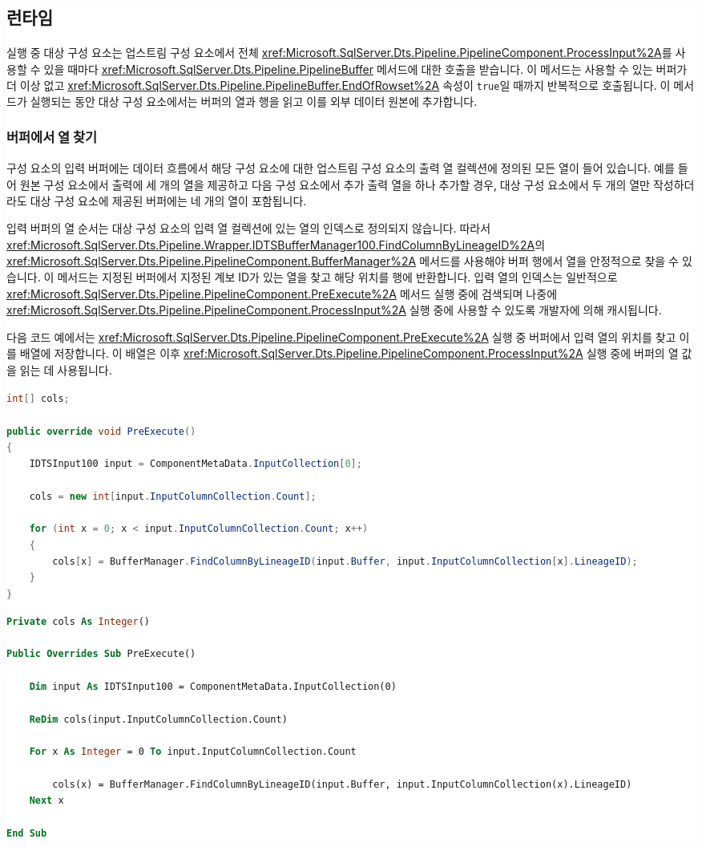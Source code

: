 ## <a name="run-time"></a>런타임
 실행 중 대상 구성 요소는 업스트림 구성 요소에서 전체 <xref:Microsoft.SqlServer.Dts.Pipeline.PipelineComponent.ProcessInput%2A>를 사용할 수 있을 때마다 <xref:Microsoft.SqlServer.Dts.Pipeline.PipelineBuffer> 메서드에 대한 호출을 받습니다. 이 메서드는 사용할 수 있는 버퍼가 더 이상 없고 <xref:Microsoft.SqlServer.Dts.Pipeline.PipelineBuffer.EndOfRowset%2A> 속성이 `true`일 때까지 반복적으로 호출됩니다. 이 메서드가 실행되는 동안 대상 구성 요소에서는 버퍼의 열과 행을 읽고 이를 외부 데이터 원본에 추가합니다.

### <a name="locating-columns-in-the-buffer"></a>버퍼에서 열 찾기
 구성 요소의 입력 버퍼에는 데이터 흐름에서 해당 구성 요소에 대한 업스트림 구성 요소의 출력 열 컬렉션에 정의된 모든 열이 들어 있습니다. 예를 들어 원본 구성 요소에서 출력에 세 개의 열을 제공하고 다음 구성 요소에서 추가 출력 열을 하나 추가할 경우, 대상 구성 요소에서 두 개의 열만 작성하더라도 대상 구성 요소에 제공된 버퍼에는 네 개의 열이 포함됩니다.

 입력 버퍼의 열 순서는 대상 구성 요소의 입력 열 컬렉션에 있는 열의 인덱스로 정의되지 않습니다. 따라서 <xref:Microsoft.SqlServer.Dts.Pipeline.Wrapper.IDTSBufferManager100.FindColumnByLineageID%2A>의 <xref:Microsoft.SqlServer.Dts.Pipeline.PipelineComponent.BufferManager%2A> 메서드를 사용해야 버퍼 행에서 열을 안정적으로 찾을 수 있습니다. 이 메서드는 지정된 버퍼에서 지정된 계보 ID가 있는 열을 찾고 해당 위치를 행에 반환합니다. 입력 열의 인덱스는 일반적으로 <xref:Microsoft.SqlServer.Dts.Pipeline.PipelineComponent.PreExecute%2A> 메서드 실행 중에 검색되며 나중에 <xref:Microsoft.SqlServer.Dts.Pipeline.PipelineComponent.ProcessInput%2A> 실행 중에 사용할 수 있도록 개발자에 의해 캐시됩니다.

 다음 코드 예에서는 <xref:Microsoft.SqlServer.Dts.Pipeline.PipelineComponent.PreExecute%2A> 실행 중 버퍼에서 입력 열의 위치를 찾고 이를 배열에 저장합니다. 이 배열은 이후 <xref:Microsoft.SqlServer.Dts.Pipeline.PipelineComponent.ProcessInput%2A> 실행 중에 버퍼의 열 값을 읽는 데 사용됩니다.

```csharp
int[] cols;

public override void PreExecute()
{
    IDTSInput100 input = ComponentMetaData.InputCollection[0];

    cols = new int[input.InputColumnCollection.Count];

    for (int x = 0; x < input.InputColumnCollection.Count; x++)
    {
        cols[x] = BufferManager.FindColumnByLineageID(input.Buffer, input.InputColumnCollection[x].LineageID);
    }
}
```

```vb
Private cols As Integer()

Public Overrides Sub PreExecute()

    Dim input As IDTSInput100 = ComponentMetaData.InputCollection(0)

    ReDim cols(input.InputColumnCollection.Count)

    For x As Integer = 0 To input.InputColumnCollection.Count

        cols(x) = BufferManager.FindColumnByLineageID(input.Buffer, input.InputColumnCollection(x).LineageID)
    Next x

End Sub
```
